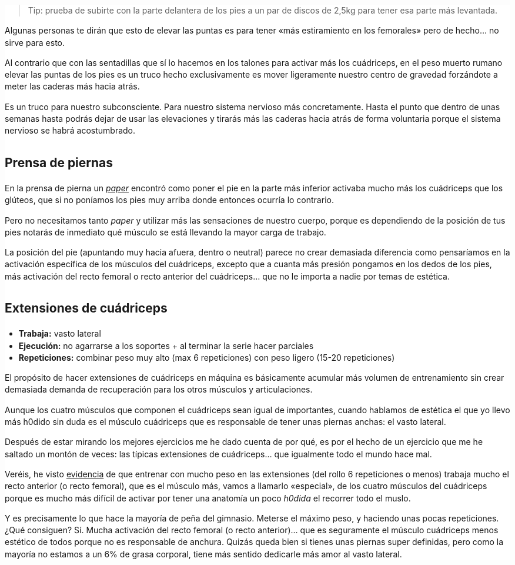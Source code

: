 > Tip: prueba de subirte con la parte delantera de los pies a un par de discos de 2,5kg para tener esa parte más levantada.

Algunas personas te dirán que esto de elevar las puntas es para tener «más estiramiento en los femorales» pero de hecho… no sirve para esto.

Al contrario que con las sentadillas que sí lo hacemos en los talones para activar más los cuádriceps, en el peso muerto rumano elevar las puntas de los pies es un truco hecho exclusivamente es mover ligeramente nuestro centro de gravedad forzándote a meter las caderas más hacia atrás.

Es un truco para nuestro subconsciente. Para nuestro sistema nervioso más concretamente. Hasta el punto que dentro de unas semanas hasta podrás dejar de usar las elevaciones y tirarás más las caderas hacia atrás de forma voluntaria porque el sistema nervioso se habrá acostumbrado.

## Prensa de piernas

En la prensa de pierna un _[paper](https://pubmed.ncbi.nlm.nih.gov/18545207/)_ encontró como poner el pie en la parte más inferior activaba mucho más los cuádriceps que los glúteos, que si no poníamos los pies muy arriba donde entonces ocurría lo contrario.

Pero no necesitamos tanto _paper_ y utilizar más las sensaciones de nuestro cuerpo, porque es dependiendo de la posición de tus pies notarás de inmediato qué músculo se está llevando la mayor carga de trabajo.

La posición del pie (apuntando muy hacia afuera, dentro o neutral) parece no crear demasiada diferencia como pensaríamos en la activación específica de los músculos del cuádriceps, excepto que a cuanta más presión pongamos en los dedos de los pies, más activación del recto femoral o recto anterior del cuádriceps… que no le importa a nadie por temas de estética.

## Extensiones de cuádriceps

- **Trabaja:** vasto lateral
- **Ejecución:** no agarrarse a los soportes + al terminar la serie hacer parciales
- **Repeticiones:** combinar peso muy alto (max 6 repeticiones) con peso ligero (15-20 repeticiones)

El propósito de hacer extensiones de cuádriceps en máquina es básicamente acumular más volumen de entrenamiento sin crear demasiada demanda de recuperación para los otros músculos y articulaciones.

Aunque los cuatro músculos que componen el cuádriceps sean igual de importantes, cuando hablamos de estética el que yo llevo más h0dido sin duda es el músculo cuádriceps que es responsable de tener unas piernas anchas: el vasto lateral.

Después de estar mirando los mejores ejercicios me he dado cuenta de por qué, es por el hecho de un ejercicio que me he saltado un montón de veces: las típicas extensiones de cuádriceps… que igualmente todo el mundo hace mal.

Veréis, he visto [evidencia](https://www.strengthlog.com/squat-vs-leg-extension/) de que entrenar con mucho peso en las extensiones (del rollo 6 repeticiones o menos) trabaja mucho el recto anterior (o recto femoral), que es el músculo más, vamos a llamarlo «especial», de los cuatro músculos del cuádriceps porque es mucho más difícil de activar por tener una anatomía un poco _h0dida_ el recorrer todo el muslo.

Y es precisamente lo que hace la mayoría de peña del gimnasio. Meterse el máximo peso, y haciendo unas pocas repeticiones. ¿Qué consiguen? Sí. Mucha activación del recto femoral (o recto anterior)… que es seguramente el músculo cuádriceps menos estético de todos porque no es responsable de anchura. Quizás queda bien si tienes unas piernas super definidas, pero como la mayoría no estamos a un 6% de grasa corporal, tiene más sentido dedicarle más amor al vasto lateral.
